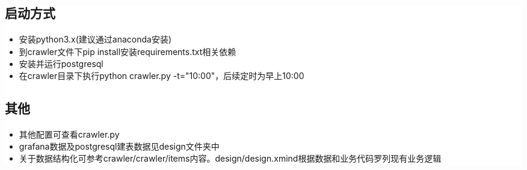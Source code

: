 
## 启动方式
- 安装python3.x(建议通过anaconda安装)
- 到crawler文件下pip install安装requirements.txt相关依赖
- 安装并运行postgresql
- 在crawler目录下执行python crawler.py -t="10:00"，后续定时为早上10:00

## 其他
- 其他配置可查看crawler.py
- grafana数据及postgresql建表数据见design文件夹中
- 关于数据结构化可参考crawler/crawler/items内容。design/design.xmind根据数据和业务代码罗列现有业务逻辑
